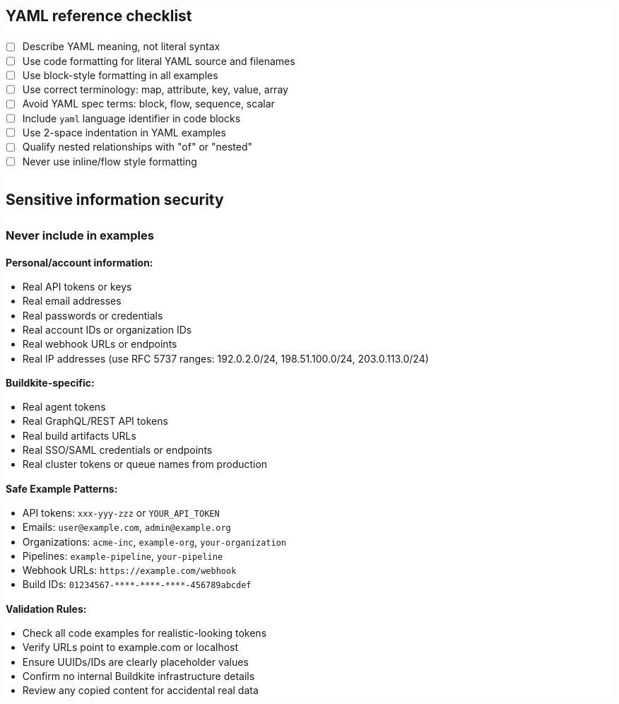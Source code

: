 ## YAML reference checklist

- [ ] Describe YAML meaning, not literal syntax
- [ ] Use code formatting for literal YAML source and filenames
- [ ] Use block-style formatting in all examples
- [ ] Use correct terminology: map, attribute, key, value, array
- [ ] Avoid YAML spec terms: block, flow, sequence, scalar
- [ ] Include `yaml` language identifier in code blocks
- [ ] Use 2-space indentation in YAML examples
- [ ] Qualify nested relationships with "of" or "nested"
- [ ] Never use inline/flow style formatting

## Sensitive information security

### Never include in examples

**Personal/account information:**
- Real API tokens or keys
- Real email addresses
- Real passwords or credentials
- Real account IDs or organization IDs
- Real webhook URLs or endpoints
- Real IP addresses (use RFC 5737 ranges: 192.0.2.0/24, 198.51.100.0/24, 203.0.113.0/24)

**Buildkite-specific:**
- Real agent tokens
- Real GraphQL/REST API tokens
- Real build artifacts URLs
- Real SSO/SAML credentials or endpoints
- Real cluster tokens or queue names from production

**Safe Example Patterns:**
- API tokens: `xxx-yyy-zzz` or `YOUR_API_TOKEN`
- Emails: `user@example.com`, `admin@example.org`
- Organizations: `acme-inc`, `example-org`, `your-organization`
- Pipelines: `example-pipeline`, `your-pipeline`
- Webhook URLs: `https://example.com/webhook`
- Build IDs: `01234567-****-****-****-456789abcdef`

**Validation Rules:**
- Check all code examples for realistic-looking tokens
- Verify URLs point to example.com or localhost
- Ensure UUIDs/IDs are clearly placeholder values
- Confirm no internal Buildkite infrastructure details
- Review any copied content for accidental real data